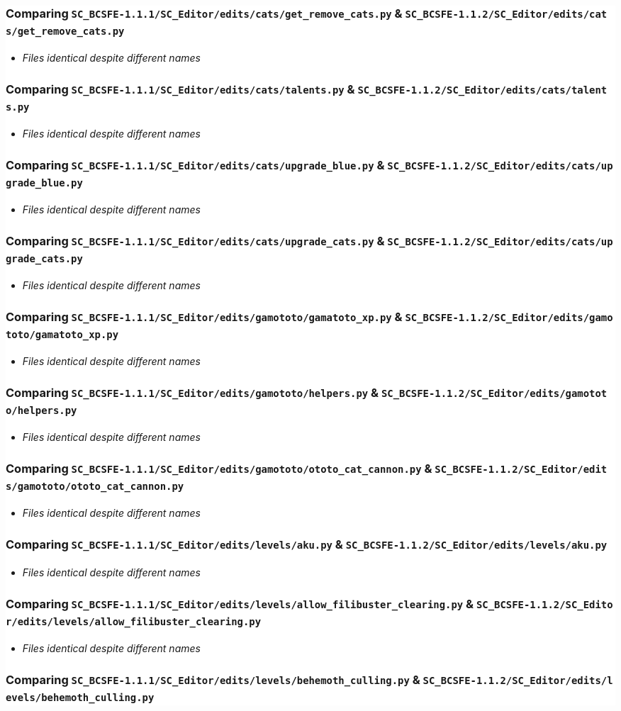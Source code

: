 ### Comparing `SC_BCSFE-1.1.1/SC_Editor/edits/cats/get_remove_cats.py` & `SC_BCSFE-1.1.2/SC_Editor/edits/cats/get_remove_cats.py`

 * *Files identical despite different names*

### Comparing `SC_BCSFE-1.1.1/SC_Editor/edits/cats/talents.py` & `SC_BCSFE-1.1.2/SC_Editor/edits/cats/talents.py`

 * *Files identical despite different names*

### Comparing `SC_BCSFE-1.1.1/SC_Editor/edits/cats/upgrade_blue.py` & `SC_BCSFE-1.1.2/SC_Editor/edits/cats/upgrade_blue.py`

 * *Files identical despite different names*

### Comparing `SC_BCSFE-1.1.1/SC_Editor/edits/cats/upgrade_cats.py` & `SC_BCSFE-1.1.2/SC_Editor/edits/cats/upgrade_cats.py`

 * *Files identical despite different names*

### Comparing `SC_BCSFE-1.1.1/SC_Editor/edits/gamototo/gamatoto_xp.py` & `SC_BCSFE-1.1.2/SC_Editor/edits/gamototo/gamatoto_xp.py`

 * *Files identical despite different names*

### Comparing `SC_BCSFE-1.1.1/SC_Editor/edits/gamototo/helpers.py` & `SC_BCSFE-1.1.2/SC_Editor/edits/gamototo/helpers.py`

 * *Files identical despite different names*

### Comparing `SC_BCSFE-1.1.1/SC_Editor/edits/gamototo/ototo_cat_cannon.py` & `SC_BCSFE-1.1.2/SC_Editor/edits/gamototo/ototo_cat_cannon.py`

 * *Files identical despite different names*

### Comparing `SC_BCSFE-1.1.1/SC_Editor/edits/levels/aku.py` & `SC_BCSFE-1.1.2/SC_Editor/edits/levels/aku.py`

 * *Files identical despite different names*

### Comparing `SC_BCSFE-1.1.1/SC_Editor/edits/levels/allow_filibuster_clearing.py` & `SC_BCSFE-1.1.2/SC_Editor/edits/levels/allow_filibuster_clearing.py`

 * *Files identical despite different names*

### Comparing `SC_BCSFE-1.1.1/SC_Editor/edits/levels/behemoth_culling.py` & `SC_BCSFE-1.1.2/SC_Editor/edits/levels/behemoth_culling.py`
